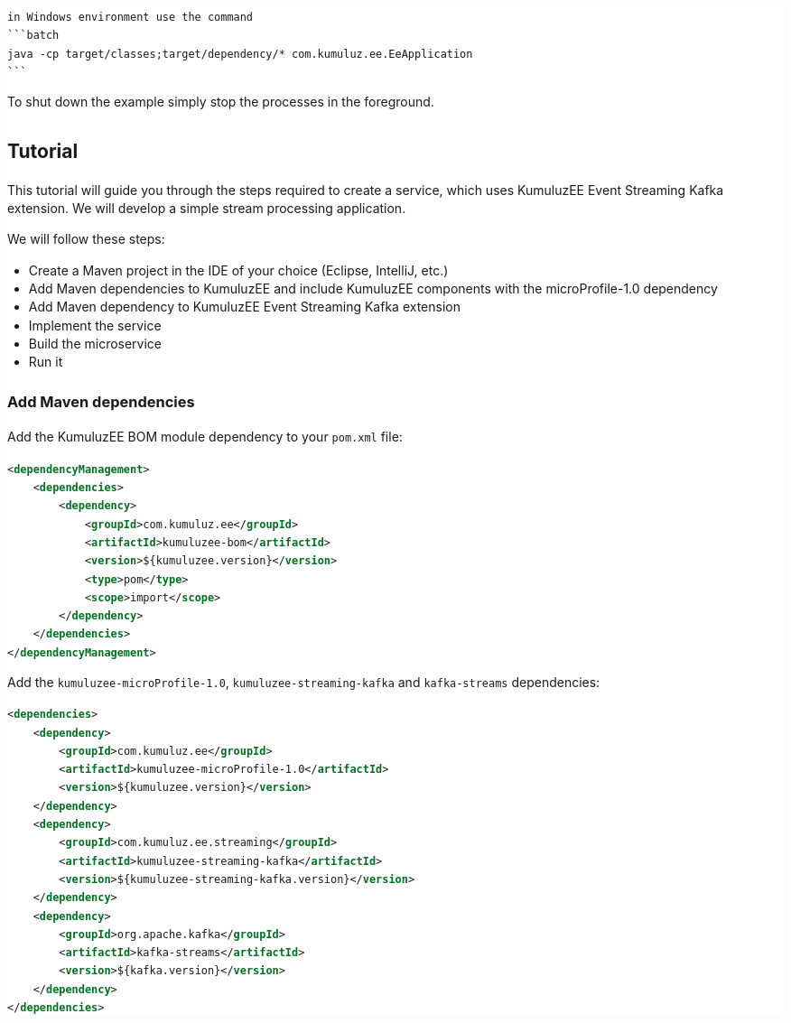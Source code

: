     in Windows environment use the command
    ```batch
    java -cp target/classes;target/dependency/* com.kumuluz.ee.EeApplication
    ```

To shut down the example simply stop the processes in the foreground.

## Tutorial

This tutorial will guide you through the steps required to create a service, 
which uses KumuluzEE Event Streaming Kafka extension.
We will develop a simple stream processing application.

We will follow these steps:
* Create a Maven project in the IDE of your choice (Eclipse, IntelliJ, etc.)
* Add Maven dependencies to KumuluzEE and include KumuluzEE components with the microProfile-1.0 dependency
* Add Maven dependency to KumuluzEE Event Streaming Kafka extension
* Implement the service
* Build the microservice
* Run it

### Add Maven dependencies

Add the KumuluzEE BOM module dependency to your `pom.xml` file:
```xml
<dependencyManagement>
    <dependencies>
        <dependency>
            <groupId>com.kumuluz.ee</groupId>
            <artifactId>kumuluzee-bom</artifactId>
            <version>${kumuluzee.version}</version>
            <type>pom</type>
            <scope>import</scope>
        </dependency>
    </dependencies>
</dependencyManagement>
```

Add the `kumuluzee-microProfile-1.0`, `kumuluzee-streaming-kafka` and `kafka-streams` dependencies:
```xml
<dependencies>
    <dependency>
        <groupId>com.kumuluz.ee</groupId>
        <artifactId>kumuluzee-microProfile-1.0</artifactId>
        <version>${kumuluzee.version}</version>
    </dependency>
    <dependency>
        <groupId>com.kumuluz.ee.streaming</groupId>
        <artifactId>kumuluzee-streaming-kafka</artifactId>
        <version>${kumuluzee-streaming-kafka.version}</version>
    </dependency>
    <dependency>
        <groupId>org.apache.kafka</groupId>
        <artifactId>kafka-streams</artifactId>
        <version>${kafka.version}</version>
    </dependency>
</dependencies>
```
